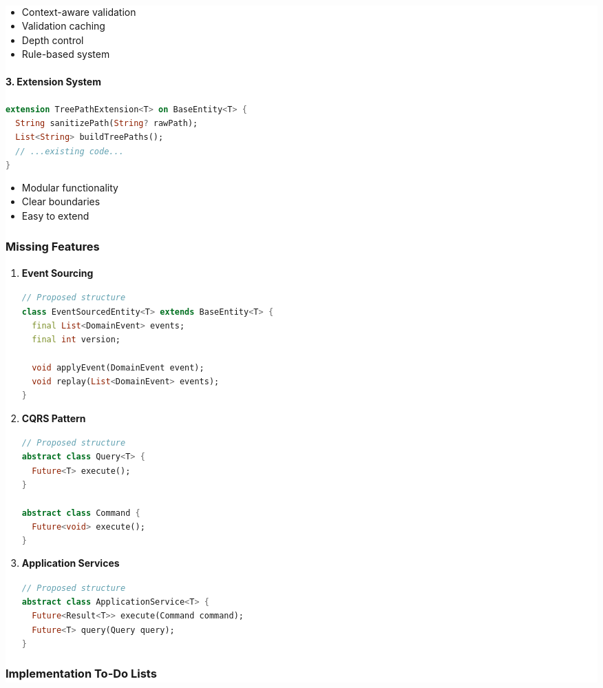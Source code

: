 - Context-aware validation
- Validation caching
- Depth control
- Rule-based system

#### 3. Extension System
```dart
extension TreePathExtension<T> on BaseEntity<T> {
  String sanitizePath(String? rawPath);
  List<String> buildTreePaths();
  // ...existing code...
}
```

- Modular functionality
- Clear boundaries
- Easy to extend

### Missing Features

1. **Event Sourcing**
   ```dart
   // Proposed structure
   class EventSourcedEntity<T> extends BaseEntity<T> {
     final List<DomainEvent> events;
     final int version;
     
     void applyEvent(DomainEvent event);
     void replay(List<DomainEvent> events);
   }
   ```

2. **CQRS Pattern**
   ```dart
   // Proposed structure
   abstract class Query<T> {
     Future<T> execute();
   }
   
   abstract class Command {
     Future<void> execute();
   }
   ```

3. **Application Services**
   ```dart
   // Proposed structure
   abstract class ApplicationService<T> {
     Future<Result<T>> execute(Command command);
     Future<T> query(Query query);
   }
   ```

### Implementation To-Do Lists
